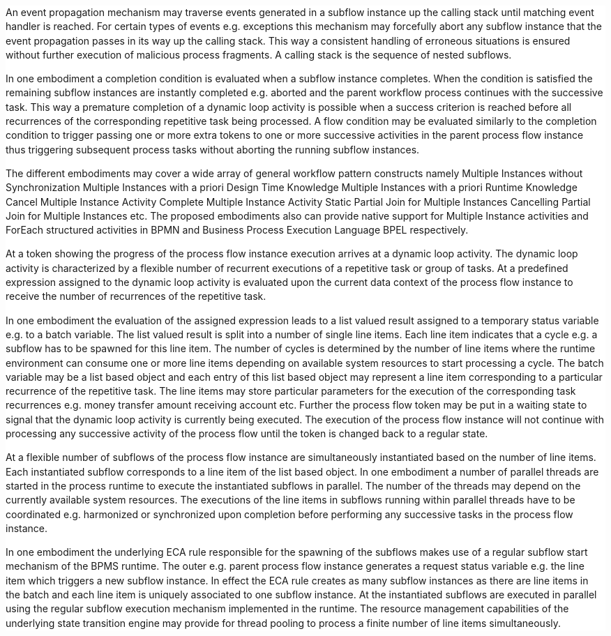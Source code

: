 An event propagation mechanism may traverse events generated in a subflow instance up the calling stack until matching event handler is reached. For certain types of events e.g. exceptions this mechanism may forcefully abort any subflow instance that the event propagation passes in its way up the calling stack. This way a consistent handling of erroneous situations is ensured without further execution of malicious process fragments. A calling stack is the sequence of nested subflows.

In one embodiment a completion condition is evaluated when a subflow instance completes. When the condition is satisfied the remaining subflow instances are instantly completed e.g. aborted and the parent workflow process continues with the successive task. This way a premature completion of a dynamic loop activity is possible when a success criterion is reached before all recurrences of the corresponding repetitive task being processed. A flow condition may be evaluated similarly to the completion condition to trigger passing one or more extra tokens to one or more successive activities in the parent process flow instance thus triggering subsequent process tasks without aborting the running subflow instances.

The different embodiments may cover a wide array of general workflow pattern constructs namely Multiple Instances without Synchronization Multiple Instances with a priori Design Time Knowledge Multiple Instances with a priori Runtime Knowledge Cancel Multiple Instance Activity Complete Multiple Instance Activity Static Partial Join for Multiple Instances Cancelling Partial Join for Multiple Instances etc. The proposed embodiments also can provide native support for Multiple Instance activities and ForEach structured activities in BPMN and Business Process Execution Language BPEL respectively.

At a token showing the progress of the process flow instance execution arrives at a dynamic loop activity. The dynamic loop activity is characterized by a flexible number of recurrent executions of a repetitive task or group of tasks. At a predefined expression assigned to the dynamic loop activity is evaluated upon the current data context of the process flow instance to receive the number of recurrences of the repetitive task.

In one embodiment the evaluation of the assigned expression leads to a list valued result assigned to a temporary status variable e.g. to a batch variable. The list valued result is split into a number of single line items. Each line item indicates that a cycle e.g. a subflow has to be spawned for this line item. The number of cycles is determined by the number of line items where the runtime environment can consume one or more line items depending on available system resources to start processing a cycle. The batch variable may be a list based object and each entry of this list based object may represent a line item corresponding to a particular recurrence of the repetitive task. The line items may store particular parameters for the execution of the corresponding task recurrences e.g. money transfer amount receiving account etc. Further the process flow token may be put in a waiting state to signal that the dynamic loop activity is currently being executed. The execution of the process flow instance will not continue with processing any successive activity of the process flow until the token is changed back to a regular state.

At a flexible number of subflows of the process flow instance are simultaneously instantiated based on the number of line items. Each instantiated subflow corresponds to a line item of the list based object. In one embodiment a number of parallel threads are started in the process runtime to execute the instantiated subflows in parallel. The number of the threads may depend on the currently available system resources. The executions of the line items in subflows running within parallel threads have to be coordinated e.g. harmonized or synchronized upon completion before performing any successive tasks in the process flow instance.

In one embodiment the underlying ECA rule responsible for the spawning of the subflows makes use of a regular subflow start mechanism of the BPMS runtime. The outer e.g. parent process flow instance generates a request status variable e.g. the line item which triggers a new subflow instance. In effect the ECA rule creates as many subflow instances as there are line items in the batch and each line item is uniquely associated to one subflow instance. At the instantiated subflows are executed in parallel using the regular subflow execution mechanism implemented in the runtime. The resource management capabilities of the underlying state transition engine may provide for thread pooling to process a finite number of line items simultaneously.
